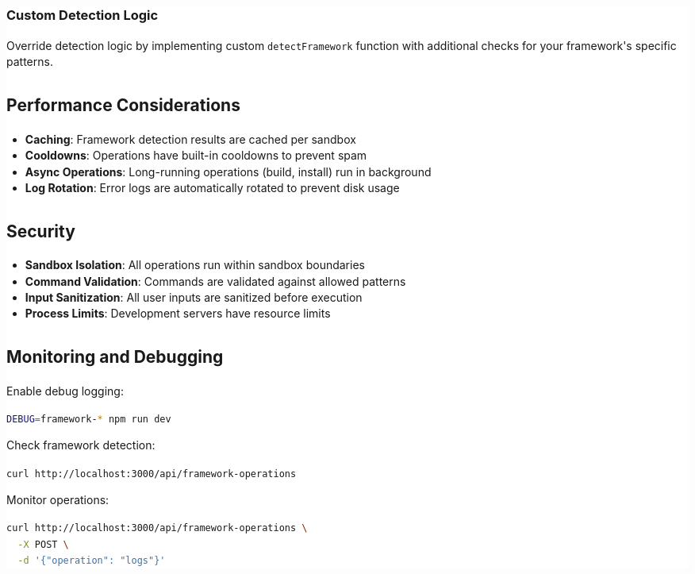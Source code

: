 ### Custom Detection Logic

Override detection logic by implementing custom `detectFramework` function with additional checks for your framework's specific patterns.

## Performance Considerations

- **Caching**: Framework detection results are cached per sandbox
- **Cooldowns**: Operations have built-in cooldowns to prevent spam
- **Async Operations**: Long-running operations (build, install) run in background
- **Log Rotation**: Error logs are automatically rotated to prevent disk usage

## Security

- **Sandbox Isolation**: All operations run within sandbox boundaries
- **Command Validation**: Commands are validated against allowed patterns
- **Input Sanitization**: All user inputs are sanitized before execution
- **Process Limits**: Development servers have resource limits

## Monitoring and Debugging

Enable debug logging:
```bash
DEBUG=framework-* npm run dev
```

Check framework detection:
```bash
curl http://localhost:3000/api/framework-operations
```

Monitor operations:
```bash
curl http://localhost:3000/api/framework-operations \
  -X POST \
  -d '{"operation": "logs"}'
```